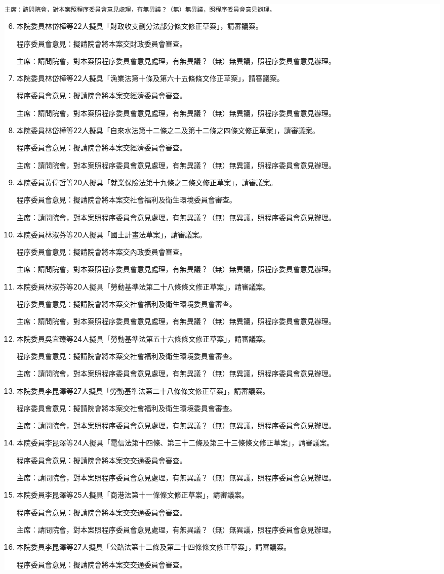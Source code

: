     主席：請問院會，對本案照程序委員會意見處理，有無異議？（無）無異議，照程序委員會意見辦理。

6. 本院委員林岱樺等22人擬具「財政收支劃分法部分條文修正草案」，請審議案。

    程序委員會意見：擬請院會將本案交財政委員會審查。

    主席：請問院會，對本案照程序委員會意見處理，有無異議？（無）無異議，照程序委員會意見辦理。

7. 本院委員林岱樺等22人擬具「漁業法第十條及第六十五條條文修正草案」，請審議案。

    程序委員會意見：擬請院會將本案交經濟委員會審查。

    主席：請問院會，對本案照程序委員會意見處理，有無異議？（無）無異議，照程序委員會意見辦理。

8. 本院委員林岱樺等22人擬具「自來水法第十二條之二及第十二條之四條文修正草案」，請審議案。

    程序委員會意見：擬請院會將本案交經濟委員會審查。

    主席：請問院會，對本案照程序委員會意見處理，有無異議？（無）無異議，照程序委員會意見辦理。

9. 本院委員黃偉哲等20人擬具「就業保險法第十九條之二條文修正草案」，請審議案。

    程序委員會意見：擬請院會將本案交社會福利及衛生環境委員會審查。

    主席：請問院會，對本案照程序委員會意見處理，有無異議？（無）無異議，照程序委員會意見辦理。

10. 本院委員林淑芬等20人擬具「國土計畫法草案」，請審議案。

    程序委員會意見：擬請院會將本案交內政委員會審查。

    主席：請問院會，對本案照程序委員會意見處理，有無異議？（無）無異議，照程序委員會意見辦理。

11. 本院委員林淑芬等20人擬具「勞動基準法第二十八條條文修正草案」，請審議案。

    程序委員會意見：擬請院會將本案交社會福利及衛生環境委員會審查。

    主席：請問院會，對本案照程序委員會意見處理，有無異議？（無）無異議，照程序委員會意見辦理。

12. 本院委員吳宜臻等24人擬具「勞動基準法第五十六條條文修正草案」，請審議案。

    程序委員會意見：擬請院會將本案交社會福利及衛生環境委員會審查。

    主席：請問院會，對本案照程序委員會意見處理，有無異議？（無）無異議，照程序委員會意見辦理。

13. 本院委員李昆澤等27人擬具「勞動基準法第二十八條條文修正草案」，請審議案。

    程序委員會意見：擬請院會將本案交社會福利及衛生環境委員會審查。

    主席：請問院會，對本案照程序委員會意見處理，有無異議？（無）無異議，照程序委員會意見辦理。

14. 本院委員李昆澤等24人擬具「電信法第十四條、第三十二條及第三十三條條文修正草案」，請審議案。

    程序委員會意見：擬請院會將本案交交通委員會審查。

    主席：請問院會，對本案照程序委員會意見處理，有無異議？（無）無異議，照程序委員會意見辦理。

15. 本院委員李昆澤等25人擬具「商港法第十一條條文修正草案」，請審議案。

    程序委員會意見：擬請院會將本案交交通委員會審查。

    主席：請問院會，對本案照程序委員會意見處理，有無異議？（無）無異議，照程序委員會意見辦理。

16. 本院委員李昆澤等27人擬具「公路法第十二條及第二十四條條文修正草案」，請審議案。

    程序委員會意見：擬請院會將本案交交通委員會審查。
